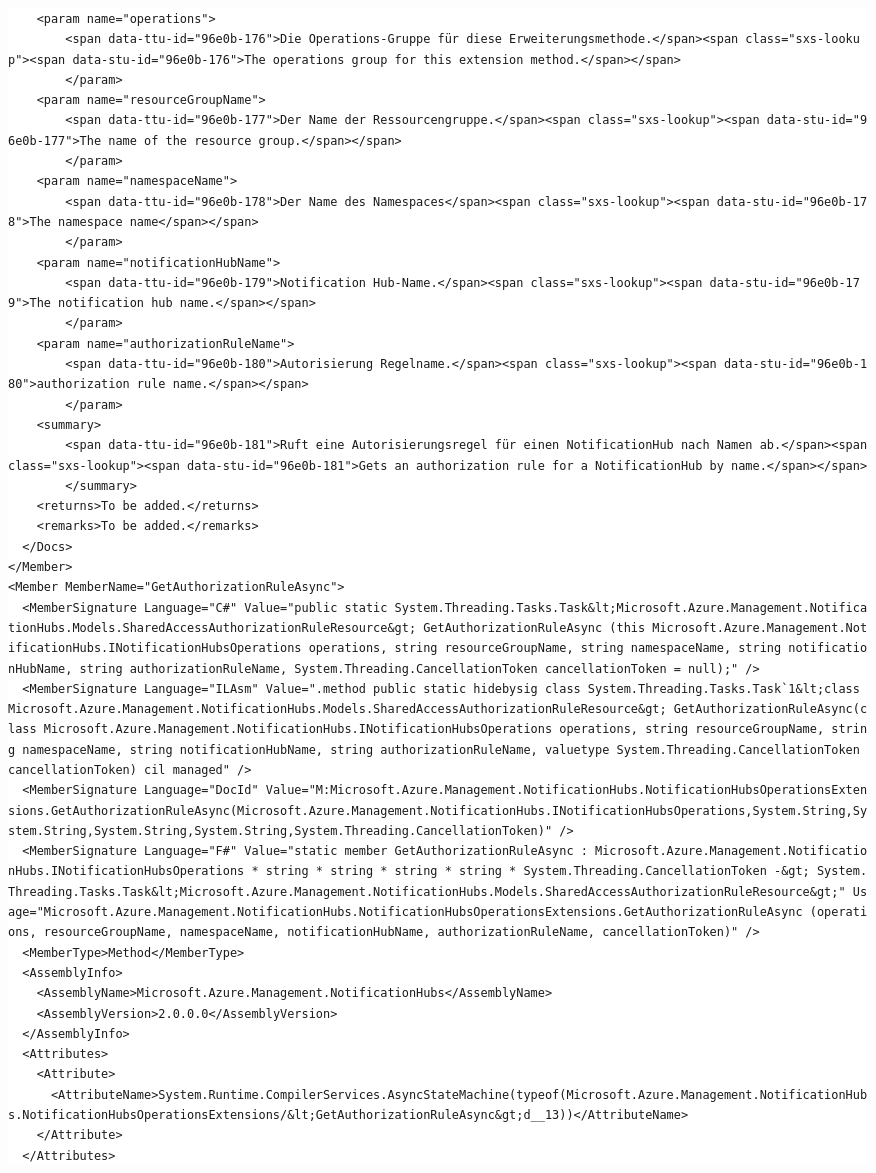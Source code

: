         <param name="operations">
            <span data-ttu-id="96e0b-176">Die Operations-Gruppe für diese Erweiterungsmethode.</span><span class="sxs-lookup"><span data-stu-id="96e0b-176">The operations group for this extension method.</span></span>
            </param>
        <param name="resourceGroupName">
            <span data-ttu-id="96e0b-177">Der Name der Ressourcengruppe.</span><span class="sxs-lookup"><span data-stu-id="96e0b-177">The name of the resource group.</span></span>
            </param>
        <param name="namespaceName">
            <span data-ttu-id="96e0b-178">Der Name des Namespaces</span><span class="sxs-lookup"><span data-stu-id="96e0b-178">The namespace name</span></span>
            </param>
        <param name="notificationHubName">
            <span data-ttu-id="96e0b-179">Notification Hub-Name.</span><span class="sxs-lookup"><span data-stu-id="96e0b-179">The notification hub name.</span></span>
            </param>
        <param name="authorizationRuleName">
            <span data-ttu-id="96e0b-180">Autorisierung Regelname.</span><span class="sxs-lookup"><span data-stu-id="96e0b-180">authorization rule name.</span></span>
            </param>
        <summary>
            <span data-ttu-id="96e0b-181">Ruft eine Autorisierungsregel für einen NotificationHub nach Namen ab.</span><span class="sxs-lookup"><span data-stu-id="96e0b-181">Gets an authorization rule for a NotificationHub by name.</span></span>
            </summary>
        <returns>To be added.</returns>
        <remarks>To be added.</remarks>
      </Docs>
    </Member>
    <Member MemberName="GetAuthorizationRuleAsync">
      <MemberSignature Language="C#" Value="public static System.Threading.Tasks.Task&lt;Microsoft.Azure.Management.NotificationHubs.Models.SharedAccessAuthorizationRuleResource&gt; GetAuthorizationRuleAsync (this Microsoft.Azure.Management.NotificationHubs.INotificationHubsOperations operations, string resourceGroupName, string namespaceName, string notificationHubName, string authorizationRuleName, System.Threading.CancellationToken cancellationToken = null);" />
      <MemberSignature Language="ILAsm" Value=".method public static hidebysig class System.Threading.Tasks.Task`1&lt;class Microsoft.Azure.Management.NotificationHubs.Models.SharedAccessAuthorizationRuleResource&gt; GetAuthorizationRuleAsync(class Microsoft.Azure.Management.NotificationHubs.INotificationHubsOperations operations, string resourceGroupName, string namespaceName, string notificationHubName, string authorizationRuleName, valuetype System.Threading.CancellationToken cancellationToken) cil managed" />
      <MemberSignature Language="DocId" Value="M:Microsoft.Azure.Management.NotificationHubs.NotificationHubsOperationsExtensions.GetAuthorizationRuleAsync(Microsoft.Azure.Management.NotificationHubs.INotificationHubsOperations,System.String,System.String,System.String,System.String,System.Threading.CancellationToken)" />
      <MemberSignature Language="F#" Value="static member GetAuthorizationRuleAsync : Microsoft.Azure.Management.NotificationHubs.INotificationHubsOperations * string * string * string * string * System.Threading.CancellationToken -&gt; System.Threading.Tasks.Task&lt;Microsoft.Azure.Management.NotificationHubs.Models.SharedAccessAuthorizationRuleResource&gt;" Usage="Microsoft.Azure.Management.NotificationHubs.NotificationHubsOperationsExtensions.GetAuthorizationRuleAsync (operations, resourceGroupName, namespaceName, notificationHubName, authorizationRuleName, cancellationToken)" />
      <MemberType>Method</MemberType>
      <AssemblyInfo>
        <AssemblyName>Microsoft.Azure.Management.NotificationHubs</AssemblyName>
        <AssemblyVersion>2.0.0.0</AssemblyVersion>
      </AssemblyInfo>
      <Attributes>
        <Attribute>
          <AttributeName>System.Runtime.CompilerServices.AsyncStateMachine(typeof(Microsoft.Azure.Management.NotificationHubs.NotificationHubsOperationsExtensions/&lt;GetAuthorizationRuleAsync&gt;d__13))</AttributeName>
        </Attribute>
      </Attributes>